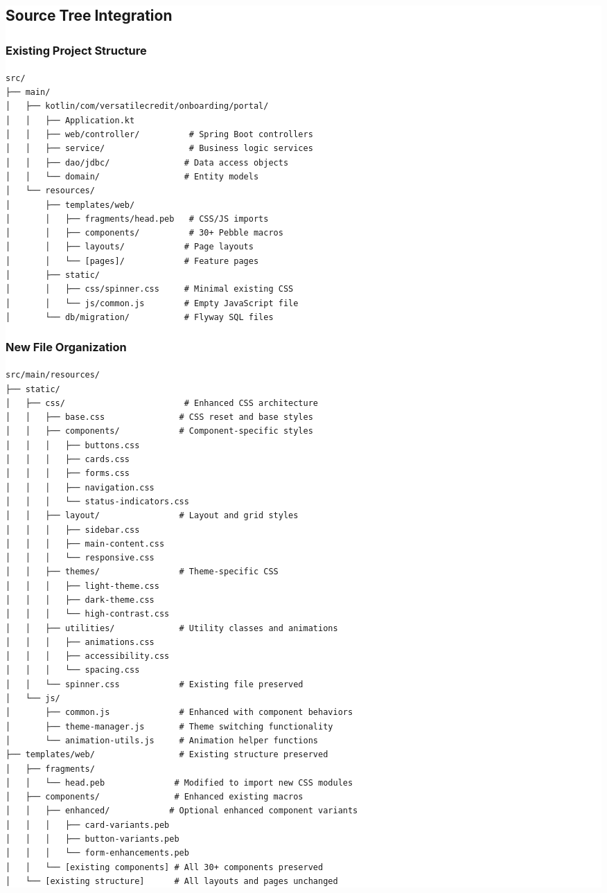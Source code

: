 ## Source Tree Integration

### Existing Project Structure
```plaintext
src/
├── main/
│   ├── kotlin/com/versatilecredit/onboarding/portal/
│   │   ├── Application.kt
│   │   ├── web/controller/          # Spring Boot controllers
│   │   ├── service/                 # Business logic services  
│   │   ├── dao/jdbc/               # Data access objects
│   │   └── domain/                 # Entity models
│   └── resources/
│       ├── templates/web/
│       │   ├── fragments/head.peb   # CSS/JS imports
│       │   ├── components/          # 30+ Pebble macros
│       │   ├── layouts/            # Page layouts
│       │   └── [pages]/            # Feature pages
│       ├── static/
│       │   ├── css/spinner.css     # Minimal existing CSS
│       │   └── js/common.js        # Empty JavaScript file
│       └── db/migration/           # Flyway SQL files
```

### New File Organization
```plaintext
src/main/resources/
├── static/
│   ├── css/                        # Enhanced CSS architecture
│   │   ├── base.css               # CSS reset and base styles
│   │   ├── components/            # Component-specific styles
│   │   │   ├── buttons.css
│   │   │   ├── cards.css
│   │   │   ├── forms.css
│   │   │   ├── navigation.css
│   │   │   └── status-indicators.css
│   │   ├── layout/                # Layout and grid styles
│   │   │   ├── sidebar.css
│   │   │   ├── main-content.css
│   │   │   └── responsive.css
│   │   ├── themes/                # Theme-specific CSS
│   │   │   ├── light-theme.css
│   │   │   ├── dark-theme.css
│   │   │   └── high-contrast.css
│   │   ├── utilities/             # Utility classes and animations
│   │   │   ├── animations.css
│   │   │   ├── accessibility.css
│   │   │   └── spacing.css
│   │   └── spinner.css            # Existing file preserved
│   └── js/
│       ├── common.js              # Enhanced with component behaviors
│       ├── theme-manager.js       # Theme switching functionality
│       └── animation-utils.js     # Animation helper functions
├── templates/web/                 # Existing structure preserved
│   ├── fragments/
│   │   └── head.peb              # Modified to import new CSS modules
│   ├── components/               # Enhanced existing macros
│   │   ├── enhanced/            # Optional enhanced component variants
│   │   │   ├── card-variants.peb
│   │   │   ├── button-variants.peb
│   │   │   └── form-enhancements.peb
│   │   └── [existing components] # All 30+ components preserved
│   └── [existing structure]      # All layouts and pages unchanged
```